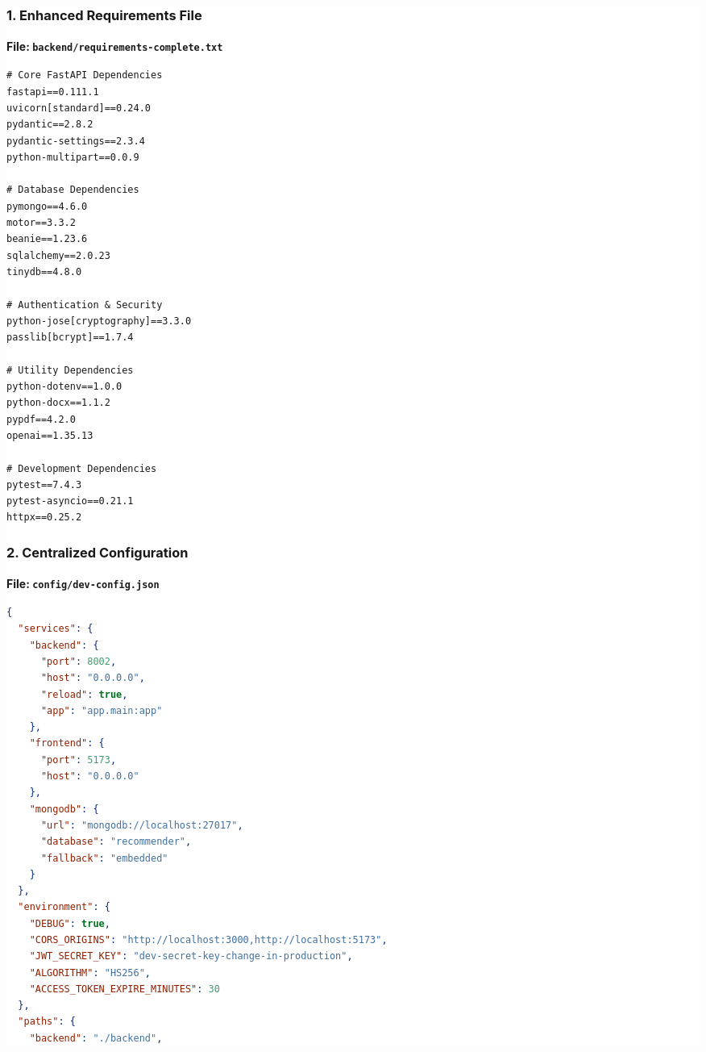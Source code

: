 ### 1. Enhanced Requirements File
**File: `backend/requirements-complete.txt`**
```txt
# Core FastAPI Dependencies
fastapi==0.111.1
uvicorn[standard]==0.24.0
pydantic==2.8.2
pydantic-settings==2.3.4
python-multipart==0.0.9

# Database Dependencies
pymongo==4.6.0
motor==3.3.2
beanie==1.23.6
sqlalchemy==2.0.23
tinydb==4.8.0

# Authentication & Security
python-jose[cryptography]==3.3.0
passlib[bcrypt]==1.7.4

# Utility Dependencies
python-dotenv==1.0.0
python-docx==1.1.2
pypdf==4.2.0
openai==1.35.13

# Development Dependencies
pytest==7.4.3
pytest-asyncio==0.21.1
httpx==0.25.2
```

### 2. Centralized Configuration
**File: `config/dev-config.json`**
```json
{
  "services": {
    "backend": {
      "port": 8002,
      "host": "0.0.0.0",
      "reload": true,
      "app": "app.main:app"
    },
    "frontend": {
      "port": 5173,
      "host": "0.0.0.0"
    },
    "mongodb": {
      "url": "mongodb://localhost:27017",
      "database": "recommender",
      "fallback": "embedded"
    }
  },
  "environment": {
    "DEBUG": true,
    "CORS_ORIGINS": "http://localhost:3000,http://localhost:5173",
    "JWT_SECRET_KEY": "dev-secret-key-change-in-production",
    "ALGORITHM": "HS256",
    "ACCESS_TOKEN_EXPIRE_MINUTES": 30
  },
  "paths": {
    "backend": "./backend",
```